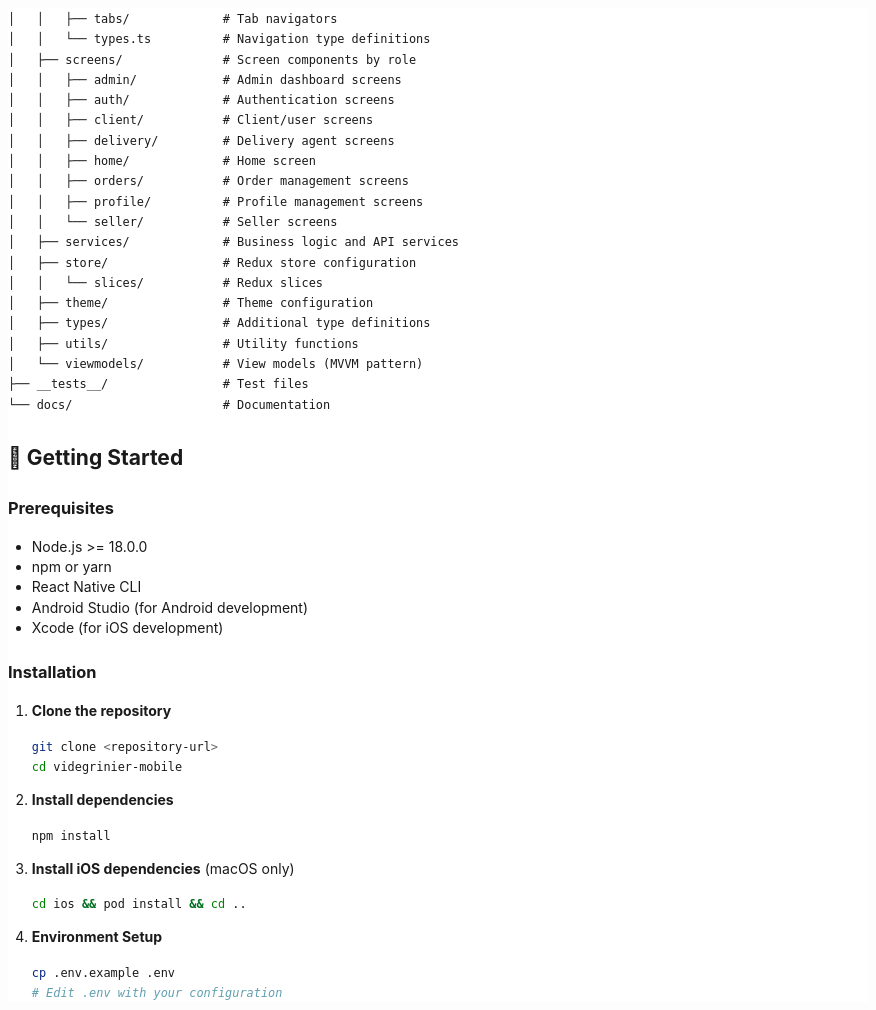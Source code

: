 ```
│   │   ├── tabs/             # Tab navigators
│   │   └── types.ts          # Navigation type definitions
│   ├── screens/              # Screen components by role
│   │   ├── admin/            # Admin dashboard screens
│   │   ├── auth/             # Authentication screens
│   │   ├── client/           # Client/user screens
│   │   ├── delivery/         # Delivery agent screens
│   │   ├── home/             # Home screen
│   │   ├── orders/           # Order management screens
│   │   ├── profile/          # Profile management screens
│   │   └── seller/           # Seller screens
│   ├── services/             # Business logic and API services
│   ├── store/                # Redux store configuration
│   │   └── slices/           # Redux slices
│   ├── theme/                # Theme configuration
│   ├── types/                # Additional type definitions
│   ├── utils/                # Utility functions
│   └── viewmodels/           # View models (MVVM pattern)
├── __tests__/                # Test files
└── docs/                     # Documentation
```

## 🚀 Getting Started

### Prerequisites

- Node.js >= 18.0.0
- npm or yarn
- React Native CLI
- Android Studio (for Android development)
- Xcode (for iOS development)

### Installation

1. **Clone the repository**
   ```bash
   git clone <repository-url>
   cd videgrinier-mobile
   ```

2. **Install dependencies**
   ```bash
   npm install
   ```

3. **Install iOS dependencies** (macOS only)
   ```bash
   cd ios && pod install && cd ..
   ```

4. **Environment Setup**
   ```bash
   cp .env.example .env
   # Edit .env with your configuration
   ```
